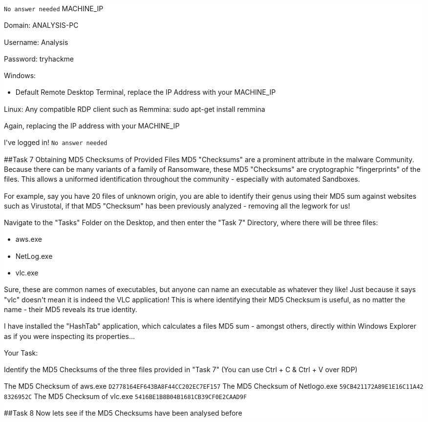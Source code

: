 ```No answer needed```
MACHINE_IP

Domain: ANALYSIS-PC

Username: Analysis

Password: tryhackme

Windows:

- Default Remote Desktop Terminal, replace the IP Address with your MACHINE_IP

 

Linux: Any compatible RDP client such as Remmina: sudo apt-get install remmina

Again, replacing the IP address with your MACHINE_IP


I've logged in!
```No answer needed```

##Task 7 Obtaining MD5 Checksums of Provided Files 
MD5 "Checksums" are a prominent attribute in the malware Community. Because there can be many variants of a family of Ransomware, these MD5 "Checksums" are cryptographic "fingerprints" of the files. This allows a uniformed identification throughout the community - especially with automated Sandboxes. 

For example, say you have 20 files of unknown origin, you are able to identify their genus using their MD5 sum against websites such as Virustotal, if that MD5 "Checksum" has been previously analyzed - removing all the legwork for us!

Navigate to the "Tasks" Folder on the Desktop, and then enter the "Task 7" Directory, where there will be three files:

- aws.exe

- NetLog.exe

- vlc.exe

Sure, these are common names of executables, but anyone can name an executable as whatever they like! Just because it says "vlc" doesn't mean it is indeed the VLC application! This is where identifying their MD5 Checksum is useful, as no matter the name - their MD5 reveals its true identity.

I have installed the "HashTab" application, which calculates a files MD5 sum - amongst others, directly within Windows Explorer as if you were inspecting its properties...


                                       

Your Task:

Identify the MD5 Checksums of the three files provided in "Task 7" (You can use Ctrl + C & Ctrl + V over RDP)

The MD5 Checksum of aws.exe 
```D2778164EF643BA8F44CC202EC7EF157```
The MD5 Checksum of Netlogo.exe
```59CB421172A89E1E16C11A428326952C```
The MD5 Checksum of vlc.exe
```5416BE1B8B04B1681CB39CF0E2CAAD9F```

##Task 8 Now lets see if the MD5 Checksums have been analysed before 
```